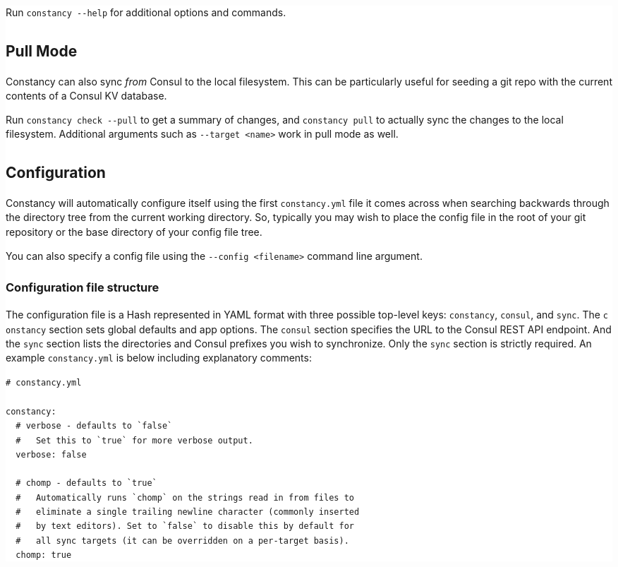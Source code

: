 Run `constancy --help` for additional options and commands.

## Pull Mode

Constancy can also sync _from_ Consul to the local filesystem. This can be
particularly useful for seeding a git repo with the current contents of a Consul
KV database.

Run `constancy check --pull` to get a summary of changes, and `constancy pull`
to actually sync the changes to the local filesystem. Additional arguments such
as `--target <name>` work in pull mode as well.


## Configuration

Constancy will automatically configure itself using the first `constancy.yml`
file it comes across when searching backwards through the directory tree from
the current working directory. So, typically you may wish to place the config
file in the root of your git repository or the base directory of your config
file tree.

You can also specify a config file using the `--config <filename>` command line
argument.


### Configuration file structure

The configuration file is a Hash represented in YAML format with three possible
top-level keys: `constancy`, `consul`, and `sync`. The `constancy` section sets
global defaults and app options. The `consul` section specifies the URL to the
Consul REST API endpoint. And the `sync` section lists the directories and
Consul prefixes you wish to synchronize. Only the `sync` section is strictly
required. An example `constancy.yml` is below including explanatory comments:

    # constancy.yml

    constancy:
      # verbose - defaults to `false`
      #   Set this to `true` for more verbose output.
      verbose: false

      # chomp - defaults to `true`
      #   Automatically runs `chomp` on the strings read in from files to
      #   eliminate a single trailing newline character (commonly inserted
      #   by text editors). Set to `false` to disable this by default for
      #   all sync targets (it can be overridden on a per-target basis).
      chomp: true
